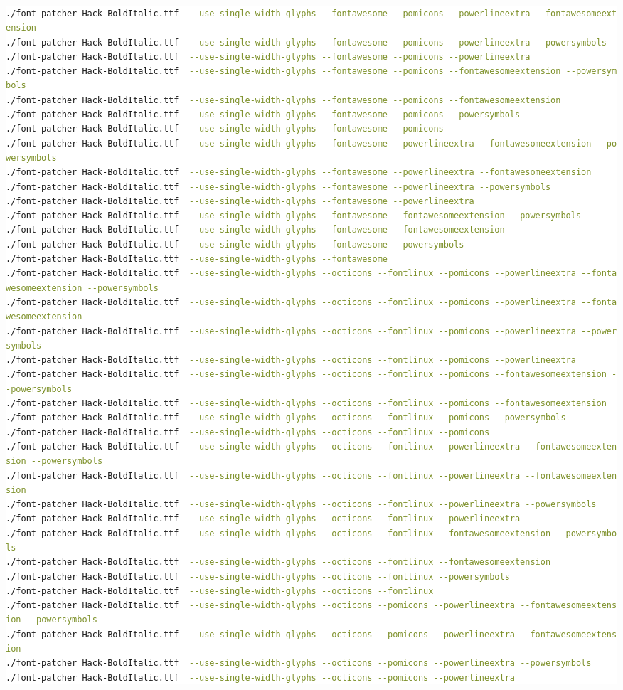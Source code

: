 ```sh
./font-patcher Hack-BoldItalic.ttf  --use-single-width-glyphs --fontawesome --pomicons --powerlineextra --fontawesomeextension
./font-patcher Hack-BoldItalic.ttf  --use-single-width-glyphs --fontawesome --pomicons --powerlineextra --powersymbols
./font-patcher Hack-BoldItalic.ttf  --use-single-width-glyphs --fontawesome --pomicons --powerlineextra
./font-patcher Hack-BoldItalic.ttf  --use-single-width-glyphs --fontawesome --pomicons --fontawesomeextension --powersymbols
./font-patcher Hack-BoldItalic.ttf  --use-single-width-glyphs --fontawesome --pomicons --fontawesomeextension
./font-patcher Hack-BoldItalic.ttf  --use-single-width-glyphs --fontawesome --pomicons --powersymbols
./font-patcher Hack-BoldItalic.ttf  --use-single-width-glyphs --fontawesome --pomicons
./font-patcher Hack-BoldItalic.ttf  --use-single-width-glyphs --fontawesome --powerlineextra --fontawesomeextension --powersymbols
./font-patcher Hack-BoldItalic.ttf  --use-single-width-glyphs --fontawesome --powerlineextra --fontawesomeextension
./font-patcher Hack-BoldItalic.ttf  --use-single-width-glyphs --fontawesome --powerlineextra --powersymbols
./font-patcher Hack-BoldItalic.ttf  --use-single-width-glyphs --fontawesome --powerlineextra
./font-patcher Hack-BoldItalic.ttf  --use-single-width-glyphs --fontawesome --fontawesomeextension --powersymbols
./font-patcher Hack-BoldItalic.ttf  --use-single-width-glyphs --fontawesome --fontawesomeextension
./font-patcher Hack-BoldItalic.ttf  --use-single-width-glyphs --fontawesome --powersymbols
./font-patcher Hack-BoldItalic.ttf  --use-single-width-glyphs --fontawesome
./font-patcher Hack-BoldItalic.ttf  --use-single-width-glyphs --octicons --fontlinux --pomicons --powerlineextra --fontawesomeextension --powersymbols
./font-patcher Hack-BoldItalic.ttf  --use-single-width-glyphs --octicons --fontlinux --pomicons --powerlineextra --fontawesomeextension
./font-patcher Hack-BoldItalic.ttf  --use-single-width-glyphs --octicons --fontlinux --pomicons --powerlineextra --powersymbols
./font-patcher Hack-BoldItalic.ttf  --use-single-width-glyphs --octicons --fontlinux --pomicons --powerlineextra
./font-patcher Hack-BoldItalic.ttf  --use-single-width-glyphs --octicons --fontlinux --pomicons --fontawesomeextension --powersymbols
./font-patcher Hack-BoldItalic.ttf  --use-single-width-glyphs --octicons --fontlinux --pomicons --fontawesomeextension
./font-patcher Hack-BoldItalic.ttf  --use-single-width-glyphs --octicons --fontlinux --pomicons --powersymbols
./font-patcher Hack-BoldItalic.ttf  --use-single-width-glyphs --octicons --fontlinux --pomicons
./font-patcher Hack-BoldItalic.ttf  --use-single-width-glyphs --octicons --fontlinux --powerlineextra --fontawesomeextension --powersymbols
./font-patcher Hack-BoldItalic.ttf  --use-single-width-glyphs --octicons --fontlinux --powerlineextra --fontawesomeextension
./font-patcher Hack-BoldItalic.ttf  --use-single-width-glyphs --octicons --fontlinux --powerlineextra --powersymbols
./font-patcher Hack-BoldItalic.ttf  --use-single-width-glyphs --octicons --fontlinux --powerlineextra
./font-patcher Hack-BoldItalic.ttf  --use-single-width-glyphs --octicons --fontlinux --fontawesomeextension --powersymbols
./font-patcher Hack-BoldItalic.ttf  --use-single-width-glyphs --octicons --fontlinux --fontawesomeextension
./font-patcher Hack-BoldItalic.ttf  --use-single-width-glyphs --octicons --fontlinux --powersymbols
./font-patcher Hack-BoldItalic.ttf  --use-single-width-glyphs --octicons --fontlinux
./font-patcher Hack-BoldItalic.ttf  --use-single-width-glyphs --octicons --pomicons --powerlineextra --fontawesomeextension --powersymbols
./font-patcher Hack-BoldItalic.ttf  --use-single-width-glyphs --octicons --pomicons --powerlineextra --fontawesomeextension
./font-patcher Hack-BoldItalic.ttf  --use-single-width-glyphs --octicons --pomicons --powerlineextra --powersymbols
./font-patcher Hack-BoldItalic.ttf  --use-single-width-glyphs --octicons --pomicons --powerlineextra
```